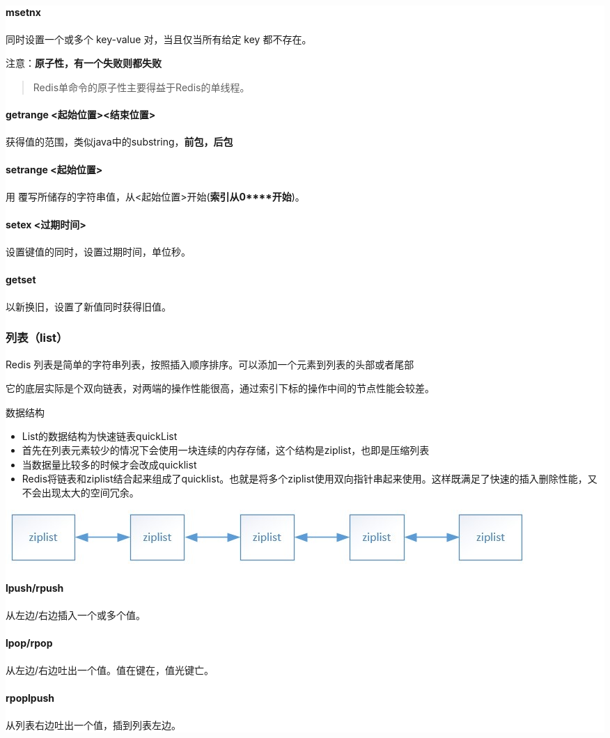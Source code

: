 #### msetnx <key1><value1><key2><value2> 

同时设置一个或多个 key-value 对，当且仅当所有给定 key 都不存在。

注意：**原子性，有一个失败则都失败**

> Redis单命令的原子性主要得益于Redis的单线程。



#### getrange <key><起始位置><结束位置>

获得值的范围，类似java中的substring，**前包，后包**

#### setrange <key><起始位置><value>

用 <value> 覆写<key>所储存的字符串值，从<起始位置>开始(**索引从0****开始**)。

#### setex <key><过期时间><value>

设置键值的同时，设置过期时间，单位秒。

#### getset <key><value>

以新换旧，设置了新值同时获得旧值。



### 列表（list）

Redis 列表是简单的字符串列表，按照插入顺序排序。可以添加一个元素到列表的头部或者尾部

它的底层实际是个双向链表，对两端的操作性能很高，通过索引下标的操作中间的节点性能会较差。

数据结构

- List的数据结构为快速链表quickList
- 首先在列表元素较少的情况下会使用一块连续的内存存储，这个结构是ziplist，也即是压缩列表
- 当数据量比较多的时候才会改成quicklist
- Redis将链表和ziplist结合起来组成了quicklist。也就是将多个ziplist使用双向指针串起来使用。这样既满足了快速的插入删除性能，又不会出现太大的空间冗余。

![](./img/1.jpg)



#### lpush/rpush <key><value1><value2><value3> 

 从左边/右边插入一个或多个值。

#### lpop/rpop <key>

从左边/右边吐出一个值。值在键在，值光键亡。

#### rpoplpush <key1><key2>

从<key1>列表右边吐出一个值，插到<key2>列表左边。
